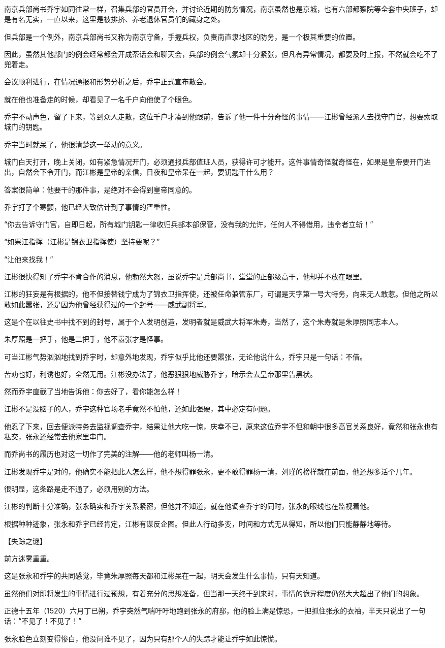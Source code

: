 南京兵部尚书乔宇如同往常一样，召集兵部的官员开会，并讨论近期的防务情况，南京虽然也是京城，也有六部都察院等全套中央班子，却是有名无实，一直以来，这里是被排挤、养老退休官员们的藏身之处。

但兵部是一个例外，南京兵部尚书又称为南京守备，手握兵权，负责南直隶地区的防务，是一个极其重要的位置。

因此，虽然其他部门的例会经常都会开成茶话会和聊天会，兵部的例会气氛却十分紧张，但凡有异常情况，都要及时上报，不然就会吃不了兜着走。

会议顺利进行，在情况通报和形势分析之后，乔宇正式宣布散会。

就在他也准备走的时候，却看见了一名千户向他使了个眼色。

乔宇不动声色，留了下来，等到众人走散，这位千户才凑到他跟前，告诉了他一件十分奇怪的事情——江彬曾经派人去找守门官，想要索取城门的钥匙。

乔宇当时就呆了，他很清楚这一举动的意义。

城门白天打开，晚上关闭，如有紧急情况开门，必须通报兵部值班人员，获得许可才能开。这件事情奇怪就奇怪在，如果是皇帝要开门进出，自然会下令开门，而江彬是皇帝的亲信，日夜和皇帝呆在一起，要钥匙干什么用？

答案很简单：他要干的那件事，是绝对不会得到皇帝同意的。

乔宇打了个寒颤，他已经大致估计到了事情的严重性。

“你去告诉守门官，自即日起，所有城门钥匙一律收归兵部本部保管，没有我的允许，任何人不得借用，违令者立斩！”

“如果江指挥（江彬是锦衣卫指挥使）坚持要呢？”

“让他来找我！”

江彬很快得知了乔宇不肯合作的消息，他勃然大怒，虽说乔宇是兵部尚书，堂堂的正部级高干，他却并不放在眼里。

江彬的狂妄是有根据的，他不但接替钱宁成为了锦衣卫指挥使，还被任命兼管东厂，可谓是天字第一号大特务，向来无人敢惹。但他之所以敢如此嚣张，还是因为他曾经获得过的一个封号——威武副将军。

这是个在以往史书中找不到的封号，属于个人发明创造，发明者就是威武大将军朱寿，当然了，这个朱寿就是朱厚照同志本人。

朱厚照是一把手，他是二把手，他不嚣张才是怪事。

可当江彬气势汹汹地找到乔宇时，却意外地发现，乔宇似乎比他还要嚣张，无论他说什么，乔宇只是一句话：不借。

苦劝也好，利诱也好，全然无用。江彬没办法了，他恶狠狠地威胁乔宇，暗示会去皇帝那里告黑状。

然而乔宇直截了当地告诉他：你去好了，看你能怎么样！

江彬不是没脑子的人，乔宇这种官场老手竟然不怕他，还如此强硬，其中必定有问题。

他忍了下来，回去便派特务去监视调查乔宇，结果让他大吃一惊，庆幸不已，原来这位乔宇不但和朝中很多高官关系良好，竟然和张永也有私交，张永还经常去他家里串门。

而乔尚书的履历也对这一切作了完美的注解——他的老师叫杨一清。

江彬发现乔宇是对的，他确实不能把此人怎么样，他不想得罪张永，更不敢得罪杨一清，刘瑾的榜样就在前面，他还想多活个几年。

很明显，这条路是走不通了，必须用别的方法。

江彬的判断十分准确，张永确实和乔宇关系紧密，但他并不知道，就在他调查乔宇的同时，张永的眼线也在监视着他。

根据种种迹象，张永和乔宇已经肯定，江彬有谋反企图。但此人行动多变，时间和方式无从得知，所以他们只能静静地等待。

【失踪之谜】

前方迷雾重重。

这是张永和乔宇的共同感觉，毕竟朱厚照每天都和江彬呆在一起，明天会发生什么事情，只有天知道。

虽然他们对即将发生的事情进行过预想，有着充分的思想准备，但当那一天终于到来时，事情的诡异程度仍然大大超出了他们的想象。

正德十五年（1520）六月丁已朔，乔宇突然气喘吁吁地跑到张永的府邸，他的脸上满是惊恐，一把抓住张永的衣袖，半天只说出了一句话：“不见了！不见了！”

张永脸色立刻变得惨白，他没问谁不见了，因为只有那个人的失踪才能让乔宇如此惊慌。
